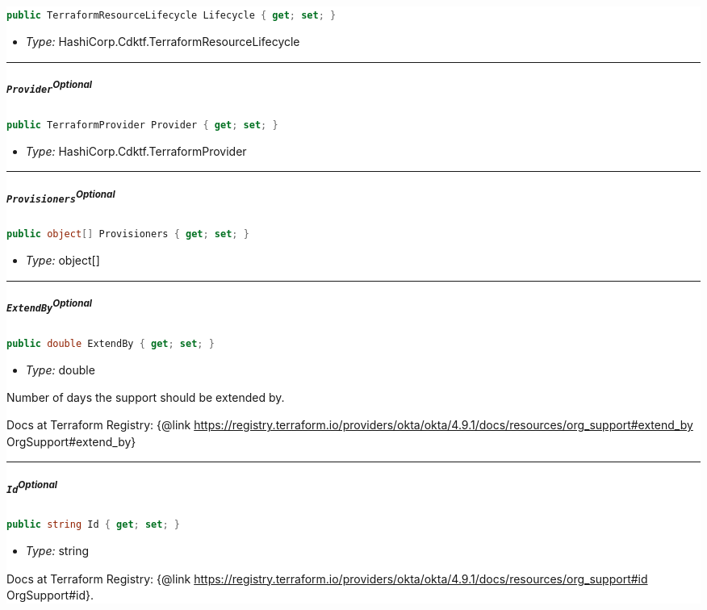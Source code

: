 ```csharp
public TerraformResourceLifecycle Lifecycle { get; set; }
```

- *Type:* HashiCorp.Cdktf.TerraformResourceLifecycle

---

##### `Provider`<sup>Optional</sup> <a name="Provider" id="@cdktf/provider-okta.orgSupport.OrgSupportConfig.property.provider"></a>

```csharp
public TerraformProvider Provider { get; set; }
```

- *Type:* HashiCorp.Cdktf.TerraformProvider

---

##### `Provisioners`<sup>Optional</sup> <a name="Provisioners" id="@cdktf/provider-okta.orgSupport.OrgSupportConfig.property.provisioners"></a>

```csharp
public object[] Provisioners { get; set; }
```

- *Type:* object[]

---

##### `ExtendBy`<sup>Optional</sup> <a name="ExtendBy" id="@cdktf/provider-okta.orgSupport.OrgSupportConfig.property.extendBy"></a>

```csharp
public double ExtendBy { get; set; }
```

- *Type:* double

Number of days the support should be extended by.

Docs at Terraform Registry: {@link https://registry.terraform.io/providers/okta/okta/4.9.1/docs/resources/org_support#extend_by OrgSupport#extend_by}

---

##### `Id`<sup>Optional</sup> <a name="Id" id="@cdktf/provider-okta.orgSupport.OrgSupportConfig.property.id"></a>

```csharp
public string Id { get; set; }
```

- *Type:* string

Docs at Terraform Registry: {@link https://registry.terraform.io/providers/okta/okta/4.9.1/docs/resources/org_support#id OrgSupport#id}.
